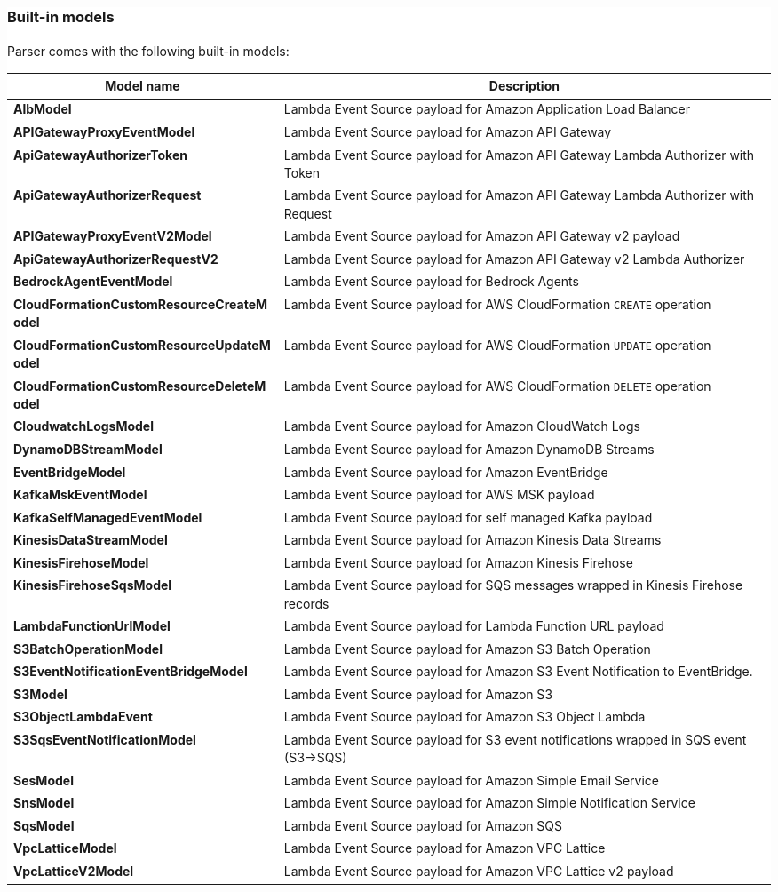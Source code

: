 ### Built-in models

Parser comes with the following built-in models:

| Model name                                  | Description                                                                           |
| ------------------------------------------- | ------------------------------------------------------------------------------------- |
| **AlbModel**                                | Lambda Event Source payload for Amazon Application Load Balancer                      |
| **APIGatewayProxyEventModel**               | Lambda Event Source payload for Amazon API Gateway                                    |
| **ApiGatewayAuthorizerToken**               | Lambda Event Source payload for Amazon API Gateway Lambda Authorizer with Token       |
| **ApiGatewayAuthorizerRequest**             | Lambda Event Source payload for Amazon API Gateway Lambda Authorizer with Request     |
| **APIGatewayProxyEventV2Model**             | Lambda Event Source payload for Amazon API Gateway v2 payload                         |
| **ApiGatewayAuthorizerRequestV2**           | Lambda Event Source payload for Amazon API Gateway v2 Lambda Authorizer               |
| **BedrockAgentEventModel**                  | Lambda Event Source payload for Bedrock Agents                                        |
| **CloudFormationCustomResourceCreateModel** | Lambda Event Source payload for AWS CloudFormation `CREATE` operation                 |
| **CloudFormationCustomResourceUpdateModel** | Lambda Event Source payload for AWS CloudFormation `UPDATE` operation                 |
| **CloudFormationCustomResourceDeleteModel** | Lambda Event Source payload for AWS CloudFormation `DELETE` operation                 |
| **CloudwatchLogsModel**                     | Lambda Event Source payload for Amazon CloudWatch Logs                                |
| **DynamoDBStreamModel**                     | Lambda Event Source payload for Amazon DynamoDB Streams                               |
| **EventBridgeModel**                        | Lambda Event Source payload for Amazon EventBridge                                    |
| **KafkaMskEventModel**                      | Lambda Event Source payload for AWS MSK payload                                       |
| **KafkaSelfManagedEventModel**              | Lambda Event Source payload for self managed Kafka payload                            |
| **KinesisDataStreamModel**                  | Lambda Event Source payload for Amazon Kinesis Data Streams                           |
| **KinesisFirehoseModel**                    | Lambda Event Source payload for Amazon Kinesis Firehose                               |
| **KinesisFirehoseSqsModel**                 | Lambda Event Source payload for SQS messages wrapped in Kinesis Firehose records      |
| **LambdaFunctionUrlModel**                  | Lambda Event Source payload for Lambda Function URL payload                           |
| **S3BatchOperationModel**                   | Lambda Event Source payload for Amazon S3 Batch Operation                             |
| **S3EventNotificationEventBridgeModel**     | Lambda Event Source payload for Amazon S3 Event Notification to EventBridge.          |
| **S3Model**                                 | Lambda Event Source payload for Amazon S3                                             |
| **S3ObjectLambdaEvent**                     | Lambda Event Source payload for Amazon S3 Object Lambda                               |
| **S3SqsEventNotificationModel**             | Lambda Event Source payload for S3 event notifications wrapped in SQS event (S3->SQS) |
| **SesModel**                                | Lambda Event Source payload for Amazon Simple Email Service                           |
| **SnsModel**                                | Lambda Event Source payload for Amazon Simple Notification Service                    |
| **SqsModel**                                | Lambda Event Source payload for Amazon SQS                                            |
| **VpcLatticeModel**                         | Lambda Event Source payload for Amazon VPC Lattice                                    |
| **VpcLatticeV2Model**                       | Lambda Event Source payload for Amazon VPC Lattice v2 payload                         |

